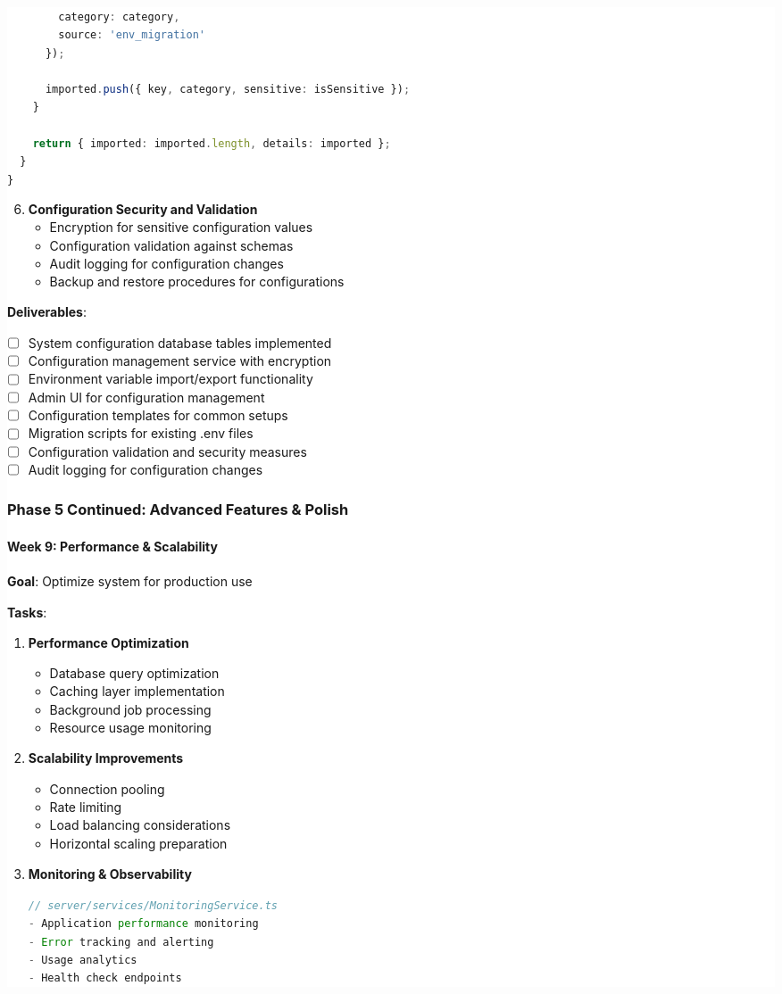    ```typescript
           category: category,
           source: 'env_migration'
         });

         imported.push({ key, category, sensitive: isSensitive });
       }

       return { imported: imported.length, details: imported };
     }
   }
   ```

6. **Configuration Security and Validation**
   - Encryption for sensitive configuration values
   - Configuration validation against schemas
   - Audit logging for configuration changes
   - Backup and restore procedures for configurations

**Deliverables**:
- [ ] System configuration database tables implemented
- [ ] Configuration management service with encryption
- [ ] Environment variable import/export functionality
- [ ] Admin UI for configuration management
- [ ] Configuration templates for common setups
- [ ] Migration scripts for existing .env files
- [ ] Configuration validation and security measures
- [ ] Audit logging for configuration changes

### Phase 5 Continued: Advanced Features & Polish

#### Week 9: Performance & Scalability
**Goal**: Optimize system for production use

**Tasks**:
1. **Performance Optimization**
   - Database query optimization
   - Caching layer implementation
   - Background job processing
   - Resource usage monitoring

2. **Scalability Improvements**
   - Connection pooling
   - Rate limiting
   - Load balancing considerations
   - Horizontal scaling preparation

3. **Monitoring & Observability**
   ```typescript
   // server/services/MonitoringService.ts
   - Application performance monitoring
   - Error tracking and alerting
   - Usage analytics
   - Health check endpoints
   ```

